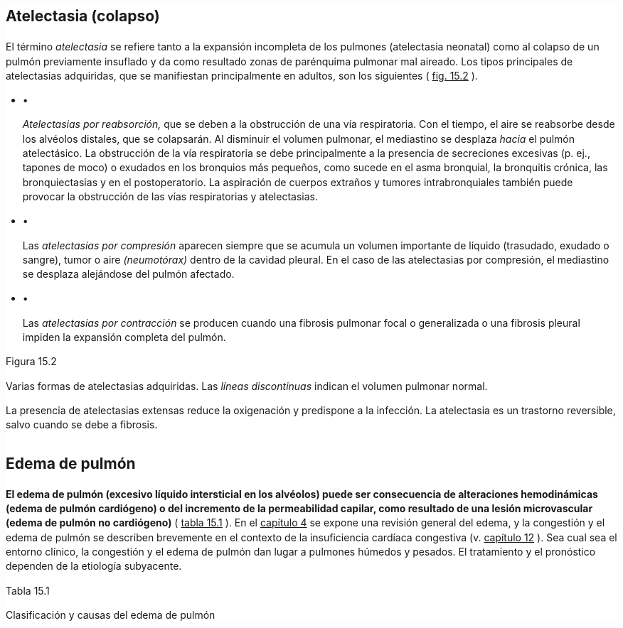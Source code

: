 ## Atelectasia (colapso)

El término _atelectasia_ se refiere tanto a la expansión incompleta de los pulmones (atelectasia neonatal) como al colapso de un pulmón previamente insuflado y da como resultado zonas de parénquima pulmonar mal aireado. Los tipos principales de atelectasias adquiridas, que se manifiestan principalmente en adultos, son los siguientes ( [fig. 15.2](https://www.clinicalkey.com/student/content/book/3-s2.0-B9788491139119000156#f0015) ).

-   •
    
    _Atelectasias por reabsorción,_ que se deben a la obstrucción de una vía respiratoria. Con el tiempo, el aire se reabsorbe desde los alvéolos distales, que se colapsarán. Al disminuir el volumen pulmonar, el mediastino se desplaza _hacia_ el pulmón atelectásico. La obstrucción de la vía respiratoria se debe principalmente a la presencia de secreciones excesivas (p. ej., tapones de moco) o exudados en los bronquios más pequeños, como sucede en el asma bronquial, la bronquitis crónica, las bronquiectasias y en el postoperatorio. La aspiración de cuerpos extraños y tumores intrabronquiales también puede provocar la obstrucción de las vías respiratorias y atelectasias.
    
-   •
    
    Las _atelectasias por compresión_ aparecen siempre que se acumula un volumen importante de líquido (trasudado, exudado o sangre), tumor o aire _(neumotórax)_ dentro de la cavidad pleural. En el caso de las atelectasias por compresión, el mediastino se desplaza alejándose del pulmón afectado.
    
-   •
    
    Las _atelectasias por contracción_ se producen cuando una fibrosis pulmonar focal o generalizada o una fibrosis pleural impiden la expansión completa del pulmón.
    

Figura 15.2

Varias formas de atelectasias adquiridas. Las _líneas discontinuas_ indican el volumen pulmonar normal.

La presencia de atelectasias extensas reduce la oxigenación y predispone a la infección. La atelectasia es un trastorno reversible, salvo cuando se debe a fibrosis.

## Edema de pulmón

**El edema de pulmón (excesivo líquido intersticial en los alvéolos) puede ser consecuencia de alteraciones hemodinámicas (edema de pulmón cardiógeno) o del incremento de la permeabilidad capilar, como resultado de una lesión microvascular (edema de pulmón no cardiógeno)** ( [tabla 15.1](https://www.clinicalkey.com/student/content/book/3-s2.0-B9788491139119000156#t0010) ). En el [capítulo 4](https://www.clinicalkey.com/student/content/book/3-s2.0-B9788491139119000041#c0020) se expone una revisión general del edema, y la congestión y el edema de pulmón se describen brevemente en el contexto de la insuficiencia cardíaca congestiva (v. [capítulo 12](https://www.clinicalkey.com/student/content/book/3-s2.0-B9788491139119000120#c0060) ). Sea cual sea el entorno clínico, la congestión y el edema de pulmón dan lugar a pulmones húmedos y pesados. El tratamiento y el pronóstico dependen de la etiología subyacente.

Tabla 15.1

Clasificación y causas del edema de pulmón
